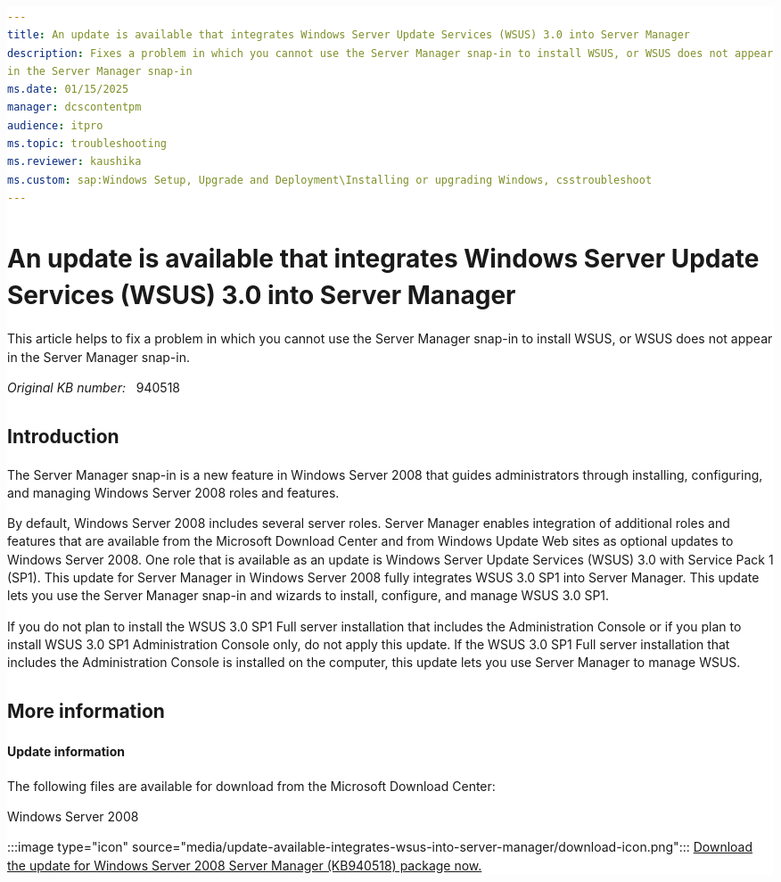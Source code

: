 ```yaml
---
title: An update is available that integrates Windows Server Update Services (WSUS) 3.0 into Server Manager
description: Fixes a problem in which you cannot use the Server Manager snap-in to install WSUS, or WSUS does not appear in the Server Manager snap-in
ms.date: 01/15/2025
manager: dcscontentpm
audience: itpro
ms.topic: troubleshooting
ms.reviewer: kaushika
ms.custom: sap:Windows Setup, Upgrade and Deployment\Installing or upgrading Windows, csstroubleshoot
---
```

# An update is available that integrates Windows Server Update Services (WSUS) 3.0 into Server Manager

This article helps to fix a problem in which you cannot use the Server Manager snap-in to install WSUS, or WSUS does not appear in the Server Manager snap-in.

_Original KB number:_ &nbsp; 940518

## Introduction

The Server Manager snap-in is a new feature in Windows Server 2008 that guides administrators through installing, configuring, and managing Windows Server 2008 roles and features.

By default, Windows Server 2008 includes several server roles. Server Manager enables integration of additional roles and features that are available from the Microsoft Download Center and from Windows Update Web sites as optional updates to Windows Server 2008. One role that is available as an update is Windows Server Update Services (WSUS) 3.0 with Service Pack 1 (SP1). This update for Server Manager in Windows Server 2008 fully integrates WSUS 3.0 SP1 into Server Manager. This update lets you use the Server Manager snap-in and wizards to install, configure, and manage WSUS 3.0 SP1.

If you do not plan to install the WSUS 3.0 SP1 Full server installation that includes the Administration Console or if you plan to install WSUS 3.0 SP1 Administration Console only, do not apply this update. If the WSUS 3.0 SP1 Full server installation that includes the Administration Console is installed on the computer, this update lets you use Server Manager to manage WSUS.

## More information

#### Update information

The following files are available for download from the Microsoft Download Center:  

Windows Server 2008

:::image type="icon" source="media/update-available-integrates-wsus-into-server-manager/download-icon.png":::
 [Download the update for Windows Server 2008 Server Manager (KB940518) package now.](https://www.catalog.update.microsoft.com/Search.aspx?q=940518)  
